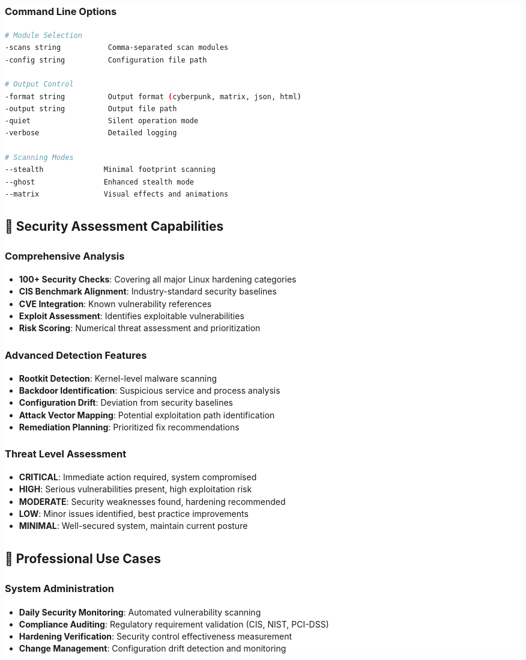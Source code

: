 ### Command Line Options

```bash
# Module Selection
-scans string           Comma-separated scan modules
-config string          Configuration file path

# Output Control
-format string          Output format (cyberpunk, matrix, json, html)
-output string          Output file path
-quiet                  Silent operation mode
-verbose                Detailed logging

# Scanning Modes
--stealth              Minimal footprint scanning
--ghost                Enhanced stealth mode
--matrix               Visual effects and animations
```

## 🎯 Security Assessment Capabilities

### Comprehensive Analysis
- **100+ Security Checks**: Covering all major Linux hardening categories
- **CIS Benchmark Alignment**: Industry-standard security baselines
- **CVE Integration**: Known vulnerability references
- **Exploit Assessment**: Identifies exploitable vulnerabilities
- **Risk Scoring**: Numerical threat assessment and prioritization

### Advanced Detection Features
- **Rootkit Detection**: Kernel-level malware scanning
- **Backdoor Identification**: Suspicious service and process analysis
- **Configuration Drift**: Deviation from security baselines
- **Attack Vector Mapping**: Potential exploitation path identification
- **Remediation Planning**: Prioritized fix recommendations

### Threat Level Assessment
- **CRITICAL**: Immediate action required, system compromised
- **HIGH**: Serious vulnerabilities present, high exploitation risk
- **MODERATE**: Security weaknesses found, hardening recommended
- **LOW**: Minor issues identified, best practice improvements
- **MINIMAL**: Well-secured system, maintain current posture

## 🏢 Professional Use Cases

### System Administration
- **Daily Security Monitoring**: Automated vulnerability scanning
- **Compliance Auditing**: Regulatory requirement validation (CIS, NIST, PCI-DSS)
- **Hardening Verification**: Security control effectiveness measurement
- **Change Management**: Configuration drift detection and monitoring
